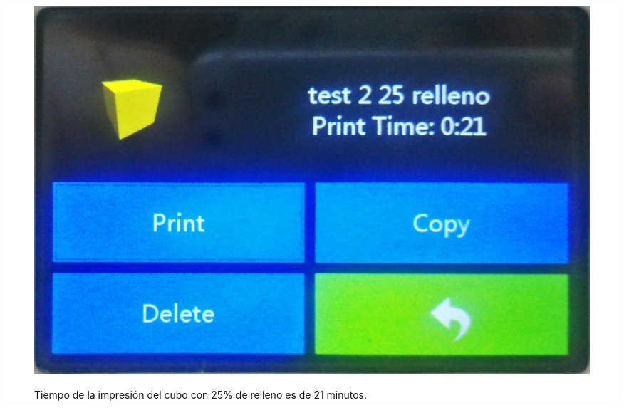 <figure><img src="../.gitbook/assets/imagen_2023-11-26_184545546.png" alt=""><figcaption><p>Tiempo de la impresión del cubo con 25% de relleno es de 21 minutos.</p></figcaption></figure>

